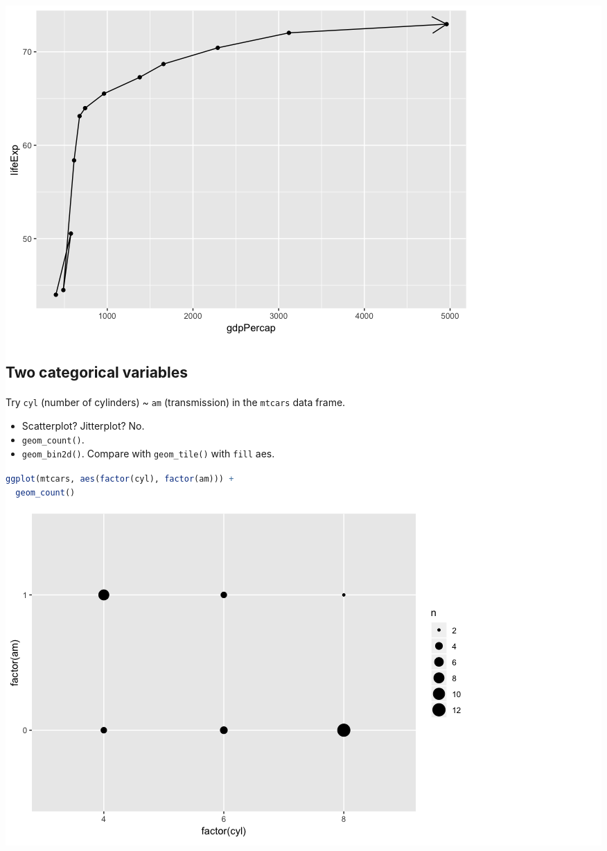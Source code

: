 ![](cm007-exercise_files/figure-markdown_github/unnamed-chunk-15-1.png)

Two categorical variables
-------------------------

Try `cyl` (number of cylinders) ~ `am` (transmission) in the `mtcars` data frame.

-   Scatterplot? Jitterplot? No.
-   `geom_count()`.
-   `geom_bin2d()`. Compare with `geom_tile()` with `fill` aes.

``` r
ggplot(mtcars, aes(factor(cyl), factor(am))) +
  geom_count()
```

![](cm007-exercise_files/figure-markdown_github/unnamed-chunk-16-1.png)
